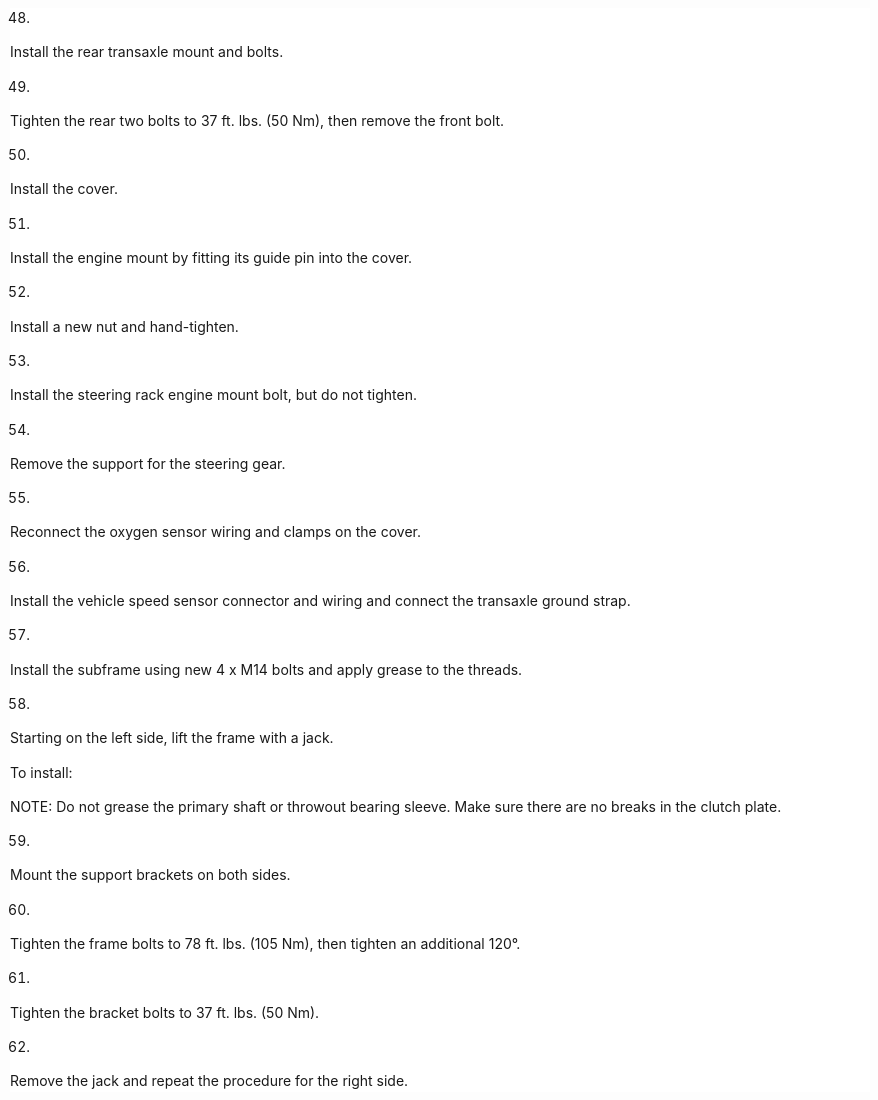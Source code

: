48.

Install the rear transaxle mount and bolts.

49.

Tighten the rear two bolts to 37 ft. lbs. (50 Nm), then remove the front bolt.

50.

Install the cover.

51.

Install the engine mount by fitting its guide pin into the cover.

52.

Install a new nut and hand-tighten.

53.

Install the steering rack engine mount bolt, but do not tighten.

54.

Remove the support for the steering gear.

55.

Reconnect the oxygen sensor wiring and clamps on the cover.

56.

Install the vehicle speed sensor connector and wiring and connect the transaxle ground strap.

57.

Install the subframe using new 4 x M14 bolts and apply grease to the threads.

58.

Starting on the left side, lift the frame with a jack.

To install:

NOTE: Do not grease the primary shaft or throwout bearing sleeve. Make sure there are no breaks in the clutch plate.

59.

Mount the support brackets on both sides.

60.

Tighten the frame bolts to 78 ft. lbs. (105 Nm), then tighten an additional 120°.

61.

Tighten the bracket bolts to 37 ft. lbs. (50 Nm).

62.

Remove the jack and repeat the procedure for the right side.

